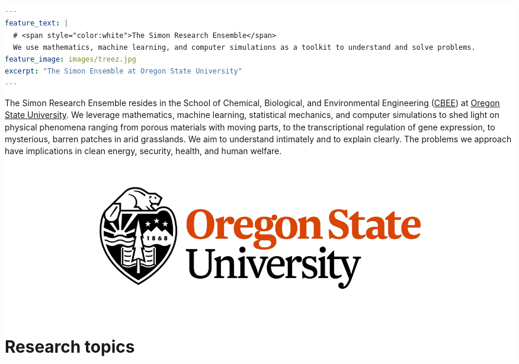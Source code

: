 ```yaml
---
feature_text: |
  # <span style="color:white">The Simon Research Ensemble</span>
  We use mathematics, machine learning, and computer simulations as a toolkit to understand and solve problems.
feature_image: images/treez.jpg 
excerpt: "The Simon Ensemble at Oregon State University"
---
```


<style>
figcaption {
    margin: 10px 0 0 0;
    font-family: Courier;
	font-size: 14px;
    color: #808080;
}
</style>

The Simon Research Ensemble resides in the School of Chemical, Biological, and Environmental Engineering ([CBEE](http://cbee.oregonstate.edu/)) at [Oregon State University](http://oregonstate.edu/). We leverage mathematics, machine learning, statistical mechanics, and computer simulations to shed light on physical phenomena ranging from porous materials with moving parts, to the transcriptional regulation of gene expression, to mysterious, barren patches in arid grasslands. We aim to understand intimately and to explain clearly. The problems we approach have implications in clean energy, security, health, and human welfare.

<figure>
	<center>
	<img src="images/osu_logo.jpg" alt="" style="width:604px">
	</center>
</figure>

# Research topics
